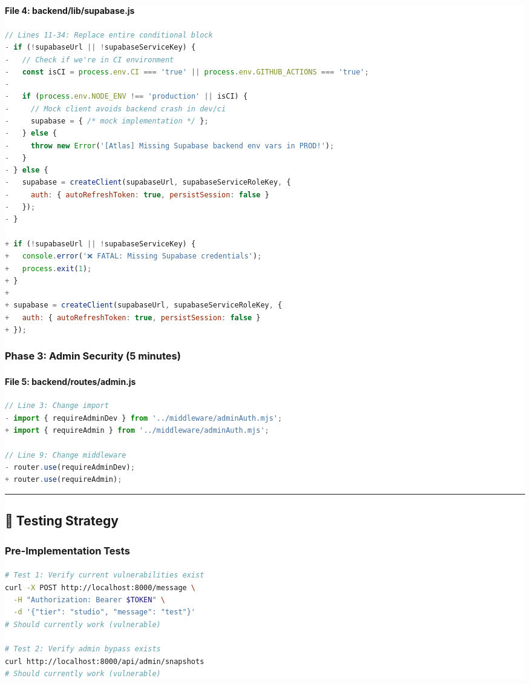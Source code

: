#### **File 4: backend/lib/supabase.js**
```javascript
// Lines 11-34: Replace entire conditional block
- if (!supabaseUrl || !supabaseServiceKey) {
-   // Check if we're in CI environment
-   const isCI = process.env.CI === 'true' || process.env.GITHUB_ACTIONS === 'true';
-   
-   if (process.env.NODE_ENV !== 'production' || isCI) {
-     // Mock client avoids backend crash in dev/ci
-     supabase = { /* mock implementation */ };
-   } else {
-     throw new Error('[Atlas] Missing Supabase backend env vars in PROD!');
-   }
- } else {
-   supabase = createClient(supabaseUrl, supabaseServiceRoleKey, {
-     auth: { autoRefreshToken: true, persistSession: false }
-   });
- }

+ if (!supabaseUrl || !supabaseServiceKey) {
+   console.error('❌ FATAL: Missing Supabase credentials');
+   process.exit(1);
+ }
+ 
+ supabase = createClient(supabaseUrl, supabaseServiceRoleKey, {
+   auth: { autoRefreshToken: true, persistSession: false }
+ });
```

### **Phase 3: Admin Security (5 minutes)**

#### **File 5: backend/routes/admin.js**
```javascript
// Line 3: Change import
- import { requireAdminDev } from '../middleware/adminAuth.mjs';
+ import { requireAdmin } from '../middleware/adminAuth.mjs';

// Line 9: Change middleware
- router.use(requireAdminDev);
+ router.use(requireAdmin);
```

---

## 🧪 **Testing Strategy**

### **Pre-Implementation Tests**
```bash
# Test 1: Verify current vulnerabilities exist
curl -X POST http://localhost:8000/message \
  -H "Authorization: Bearer $TOKEN" \
  -d '{"tier": "studio", "message": "test"}'
# Should currently work (vulnerable)

# Test 2: Verify admin bypass exists
curl http://localhost:8000/api/admin/snapshots
# Should currently work (vulnerable)
```

